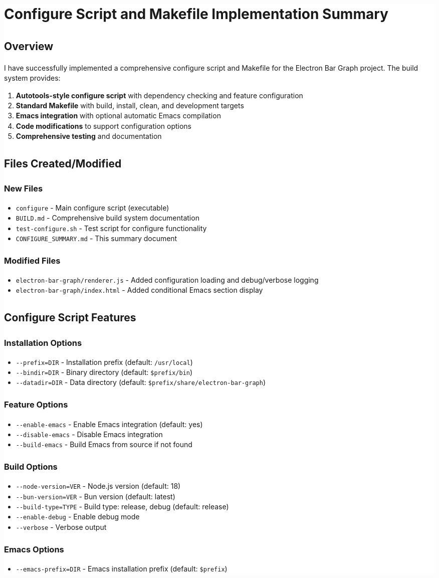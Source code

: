 # Configure Script and Makefile Implementation Summary

## Overview

I have successfully implemented a comprehensive configure script and Makefile for the Electron Bar Graph project. The build system provides:

1. **Autotools-style configure script** with dependency checking and feature configuration
2. **Standard Makefile** with build, install, clean, and development targets
3. **Emacs integration** with optional automatic Emacs compilation
4. **Code modifications** to support configuration options
5. **Comprehensive testing** and documentation

## Files Created/Modified

### New Files
- `configure` - Main configure script (executable)
- `BUILD.md` - Comprehensive build system documentation
- `test-configure.sh` - Test script for configure functionality
- `CONFIGURE_SUMMARY.md` - This summary document

### Modified Files
- `electron-bar-graph/renderer.js` - Added configuration loading and debug/verbose logging
- `electron-bar-graph/index.html` - Added conditional Emacs section display

## Configure Script Features

### Installation Options
- `--prefix=DIR` - Installation prefix (default: `/usr/local`)
- `--bindir=DIR` - Binary directory (default: `$prefix/bin`)
- `--datadir=DIR` - Data directory (default: `$prefix/share/electron-bar-graph`)

### Feature Options
- `--enable-emacs` - Enable Emacs integration (default: yes)
- `--disable-emacs` - Disable Emacs integration
- `--build-emacs` - Build Emacs from source if not found

### Build Options
- `--node-version=VER` - Node.js version (default: 18)
- `--bun-version=VER` - Bun version (default: latest)
- `--build-type=TYPE` - Build type: release, debug (default: release)
- `--enable-debug` - Enable debug mode
- `--verbose` - Verbose output

### Emacs Options
- `--emacs-prefix=DIR` - Emacs installation prefix (default: `$prefix`)
